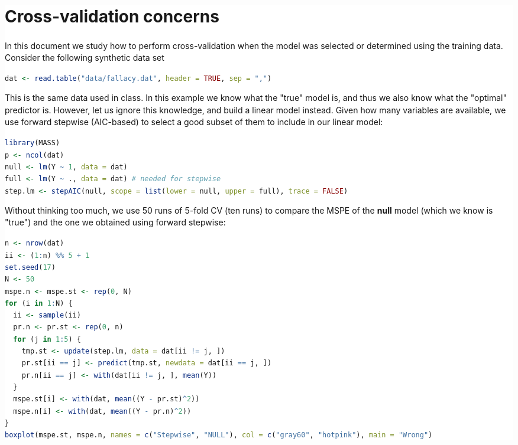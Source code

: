 # Cross-validation concerns

In this document we study how to perform cross-validation 
when the model was selected or determined using the 
training data. Consider the following synthetic data 
set

```r
dat <- read.table("data/fallacy.dat", header = TRUE, sep = ",")
```
This is the same data used in class. In this example
we know what the "true" model is, and thus we also know
what the "optimal" predictor is. 
However, let us ignore this knowledge, and build a 
linear model instead. 
Given how many variables are available, we use
forward stepwise (AIC-based) to select a good subset of
them to include in our linear model:

```r
library(MASS)
p <- ncol(dat)
null <- lm(Y ~ 1, data = dat)
full <- lm(Y ~ ., data = dat) # needed for stepwise
step.lm <- stepAIC(null, scope = list(lower = null, upper = full), trace = FALSE)
```
Without thinking too much, we use 50 runs of 5-fold CV (ten runs) 
to compare the MSPE of the 
**null** model (which we know is "true") and the
one we obtained using forward stepwise:

```r
n <- nrow(dat)
ii <- (1:n) %% 5 + 1
set.seed(17)
N <- 50
mspe.n <- mspe.st <- rep(0, N)
for (i in 1:N) {
  ii <- sample(ii)
  pr.n <- pr.st <- rep(0, n)
  for (j in 1:5) {
    tmp.st <- update(step.lm, data = dat[ii != j, ])
    pr.st[ii == j] <- predict(tmp.st, newdata = dat[ii == j, ])
    pr.n[ii == j] <- with(dat[ii != j, ], mean(Y))
  }
  mspe.st[i] <- with(dat, mean((Y - pr.st)^2))
  mspe.n[i] <- with(dat, mean((Y - pr.n)^2))
}
boxplot(mspe.st, mspe.n, names = c("Stepwise", "NULL"), col = c("gray60", "hotpink"), main = "Wrong")
```
